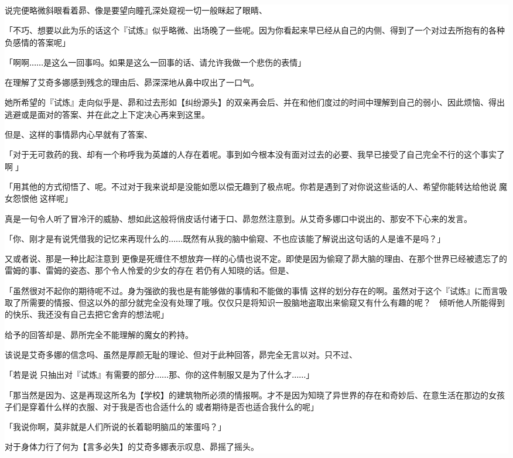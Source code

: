 

说完便略微斜眼看着昴、像是要望向瞳孔深处窥视一切一般眯起了眼睛、



「不巧、想要以此为乐的话这个『试炼』似乎略微、出场晚了一些呢。因为你看起来早已经从自己的内侧、得到了一个对过去所抱有的各种负感情的答案呢」



「啊啊……是这么一回事吗。如果是这么一回事的话、请允许我做一个悲伤的表情」



在理解了艾奇多娜感到残念的理由后、昴深深地从鼻中叹出了一口气。



她所希望的『试炼』走向似乎是、昴和过去形如【纠纷源头】的双亲再会后、并在和他们度过的时间中理解到自己的弱小、因此烦恼、得出逃避或是面对的答案、并在此之上下定决心再来到这里。



但是、这样的事情昴内心早就有了答案、



「对于无可救药的我、却有一个称呼我为英雄的人存在着呢。事到如今根本没有面对过去的必要、我早已接受了自己完全不行的这个事实了啊 」



「用其他的方式彻悟了、呢。不过对于我来说却是没能如愿以偿无趣到了极点呢。你若是遇到了对你说这些话的人、希望你能转达给他说 魔女怨恨他 这样呢」



真是一句令人听了冒冷汗的威胁、想如此这般将俏皮话付诸于口、昴忽然注意到。从艾奇多娜口中说出的、那安不下心来的发言。



「你、刚才是有说凭借我的记忆来再现什么的……既然有从我的脑中偷窥、不也应该能了解说出这句话的人是谁不是吗？」



又或者说、那是一种比起注意到 更像是死缠住不想放弃一样的心情也说不定。即使是因为偷窥了昴大脑的理由、在那个世界已经被遗忘了的雷姆的事、雷姆的姿态、那个令人怜爱的少女的存在 若仍有人知晓的话。但是、



「虽然很对不起你的期待呢不过。身为强欲的我也是有能够做的事情和不能做的事情 这样的划分存在的啊。虽然对于这个『试炼』に而言吸取了所需要的情报、但这以外的部分就完全没有处理了哦。仅仅只是将知识一股脑地盗取出来偷窥又有什么有趣的呢？　倾听他人所能得到的快乐、我还没有自己去把它舍弃的想法呢」



给予的回答却是、昴所完全不能理解的魔女的矜持。



该说是艾奇多娜的信念吗、虽然是厚颜无耻的理论、但对于此种回答，昴完全无言以对。只不过、



「若是说 只抽出对『试炼』有需要的部分……那、你的这件制服又是为了什么才……」



「那当然是因为、这是再现这所名为【学校】的建筑物所必须的情报啊。才不是因为知晓了异世界的存在和奇妙后、在意生活在那边的女孩 子们是穿着什么样的衣服、对于我是否也合适什么的 或者期待是否也适合我什么的呢」



「我说你啊，莫非就是人们所说的长着聪明脑瓜的笨蛋吗？」



对于身体力行了何为【言多必失】的艾奇多娜表示叹息、昴摇了摇头。


